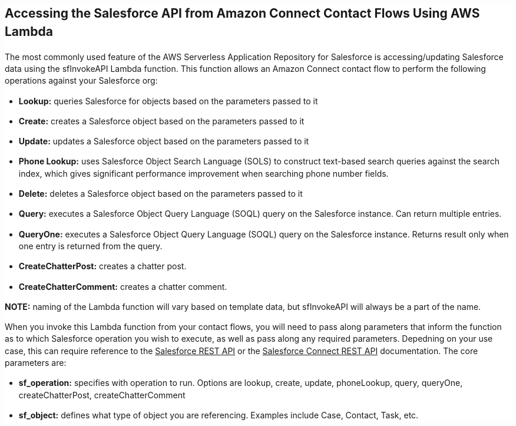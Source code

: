 <h2 class="toc">Accessing the Salesforce API from Amazon Connect Contact Flows Using AWS Lambda</h2>

The most commonly used feature of the AWS Serverless Application
Repository for Salesforce is accessing/updating Salesforce data using
the sfInvokeAPI Lambda function. This function allows an Amazon Connect
contact flow to perform the following operations against your Salesforce
org:

-   **Lookup:** queries Salesforce for objects based on the parameters
    passed to it

-   **Create:** creates a Salesforce object based on the parameters
    passed to it

-   **Update:** updates a Salesforce object based on the parameters
    passed to it

-   **Phone Lookup:** uses Salesforce Object Search Language (SOLS) to
    construct text-based search queries against the search index, which
    gives significant performance improvement when searching phone
    number fields.

-   **Delete:** deletes a Salesforce object based on the parameters
    passed to it

-   **Query:** executes a Salesforce Object Query Language (SOQL) query
    on the Salesforce instance. Can return multiple entries.

-   **QueryOne:** executes a Salesforce Object Query Language (SOQL)
    query on the Salesforce instance. Returns result only when one entry
    is returned from the query.

-   **CreateChatterPost:** creates a chatter post.

-   **CreateChatterComment:** creates a chatter comment.

**NOTE:** naming of the Lambda function will vary based on template
data, but sfInvokeAPI will always be a part of the name.

When you invoke this Lambda function from your contact flows, you will
need to pass along parameters that inform the function as to which
Salesforce operation you wish to execute, as well as pass along any
required parameters. Depedning on your use case, this can require
reference to the [Salesforce REST
API](https://developer.salesforce.com/docs/atlas.en-us.api_rest.meta/api_rest/resources_list.htm)
or the [Salesforce Connect REST
API](https://developer.salesforce.com/docs/atlas.en-us.chatterapi.meta/chatterapi/intro_what_is_chatter_connect.htm)
documentation. The core parameters are:

-   **sf_operation:** specifies with operation to run. Options are
    lookup, create, update, phoneLookup, query, queryOne,
    createChatterPost, createChatterComment

-   **sf_object:** defines what type of object you are referencing.
    Examples include Case, Contact, Task, etc.

